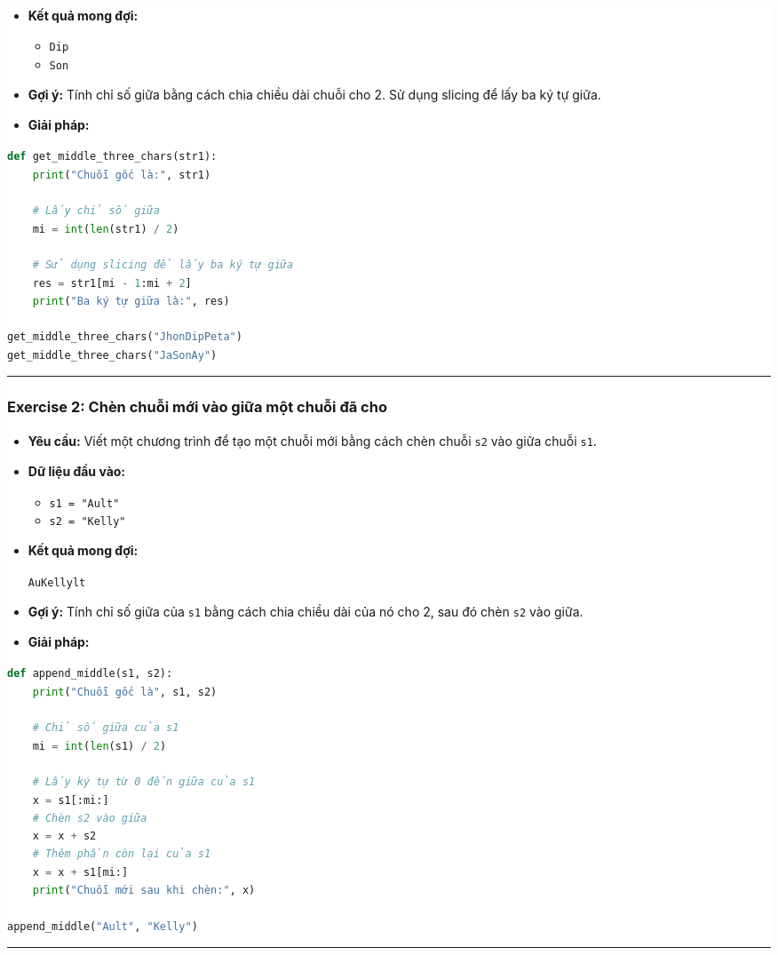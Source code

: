 - **Kết quả mong đợi:**

  - `Dip`
  - `Son`

- **Gợi ý:** Tính chỉ số giữa bằng cách chia chiều dài chuỗi cho 2. Sử dụng slicing để lấy ba ký tự giữa.

- **Giải pháp:**

```python
def get_middle_three_chars(str1):
    print("Chuỗi gốc là:", str1)

    # Lấy chỉ số giữa
    mi = int(len(str1) / 2)

    # Sử dụng slicing để lấy ba ký tự giữa
    res = str1[mi - 1:mi + 2]
    print("Ba ký tự giữa là:", res)

get_middle_three_chars("JhonDipPeta")
get_middle_three_chars("JaSonAy")
```

---

### Exercise 2: Chèn chuỗi mới vào giữa một chuỗi đã cho

- **Yêu cầu:** Viết một chương trình để tạo một chuỗi mới bằng cách chèn chuỗi `s2` vào giữa chuỗi `s1`.

- **Dữ liệu đầu vào:**

  - `s1 = "Ault"`
  - `s2 = "Kelly"`

- **Kết quả mong đợi:**

  ```
  AuKellylt
  ```

- **Gợi ý:** Tính chỉ số giữa của `s1` bằng cách chia chiều dài của nó cho 2, sau đó chèn `s2` vào giữa.

- **Giải pháp:**

```python
def append_middle(s1, s2):
    print("Chuỗi gốc là", s1, s2)

    # Chỉ số giữa của s1
    mi = int(len(s1) / 2)

    # Lấy ký tự từ 0 đến giữa của s1
    x = s1[:mi:]
    # Chèn s2 vào giữa
    x = x + s2
    # Thêm phần còn lại của s1
    x = x + s1[mi:]
    print("Chuỗi mới sau khi chèn:", x)

append_middle("Ault", "Kelly")
```

---